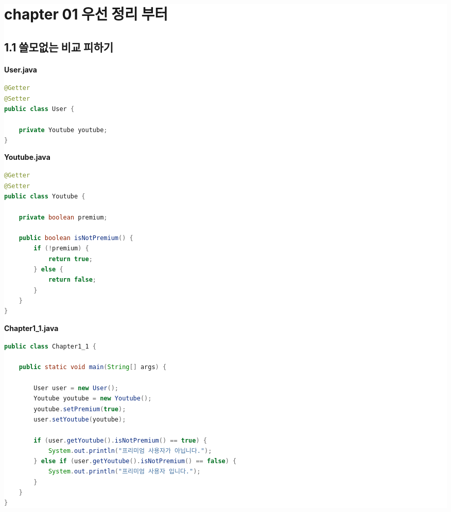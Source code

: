 # chapter 01 우선 정리 부터

## 1.1 쓸모없는 비교 피하기

**User.java**
```java
@Getter
@Setter
public class User {

    private Youtube youtube;
}
```

**Youtube.java**
```java
@Getter
@Setter
public class Youtube {

    private boolean premium;

    public boolean isNotPremium() {
        if (!premium) {
            return true;
        } else {
            return false;
        }
    }
}
```

**Chapter1_1.java**
```java
public class Chapter1_1 {

    public static void main(String[] args) {

        User user = new User();
        Youtube youtube = new Youtube();
        youtube.setPremium(true);
        user.setYoutube(youtube);

        if (user.getYoutube().isNotPremium() == true) {
            System.out.println("프리미엄 사용자가 아닙니다.");
        } else if (user.getYoutube().isNotPremium() == false) {
            System.out.println("프리미엄 사용자 입니다.");
        }
    }
}
```
